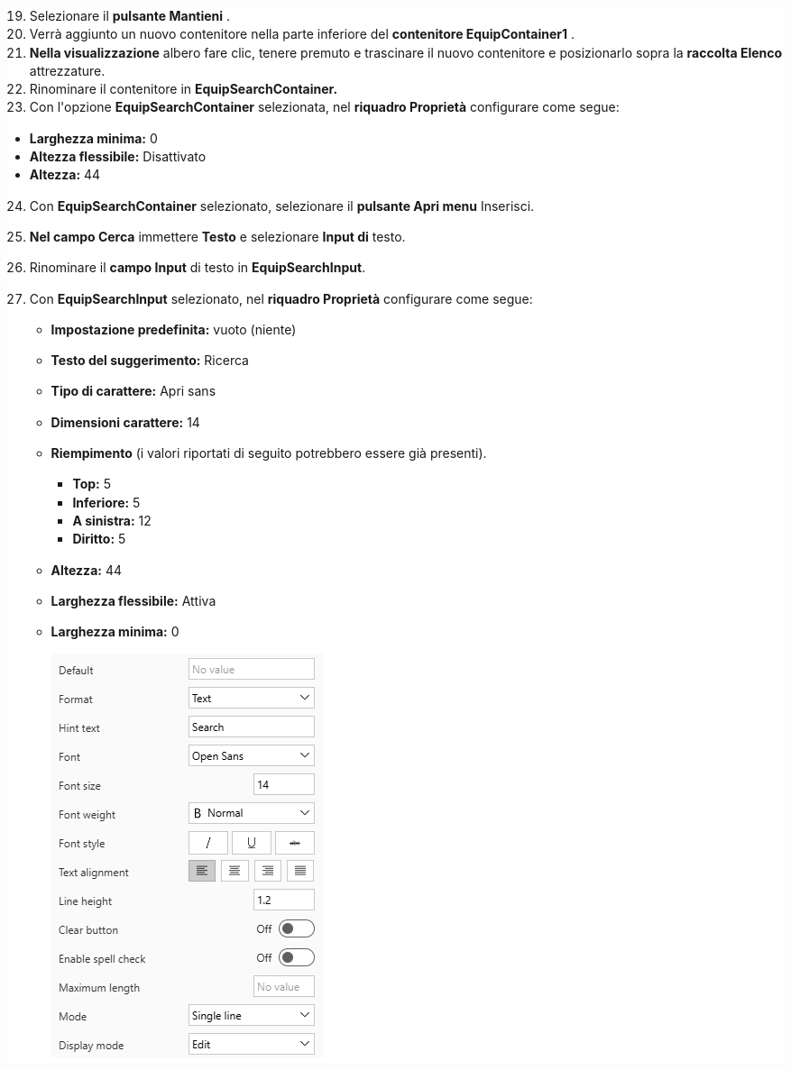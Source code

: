 19.  Selezionare il **pulsante Mantieni** .
20.  Verrà aggiunto un nuovo contenitore nella parte inferiore del **contenitore EquipContainer1** .
21.  **Nella visualizzazione** albero fare clic, tenere premuto e trascinare il nuovo contenitore e posizionarlo sopra la **raccolta Elenco** attrezzature.
22.  Rinominare il contenitore in **EquipSearchContainer.**
23.  Con l'opzione **EquipSearchContainer** selezionata, nel **riquadro Proprietà** configurare come segue:
    
 -   **Larghezza minima:** 0
 -   **Altezza flessibile:** Disattivato
 -   **Altezza:** 44
   
24.  Con **EquipSearchContainer** selezionato, selezionare il **pulsante Apri menu** Inserisci.
25. **Nel campo Cerca** immettere **Testo** e selezionare **Input di** testo.
26. Rinominare il **campo Input** di testo in **EquipSearchInput**.
27. Con **EquipSearchInput** selezionato, nel **riquadro Proprietà** configurare come segue:

    -   **Impostazione predefinita:** vuoto (niente)
    -   **Testo del suggerimento:** Ricerca
    -   **Tipo di carattere:** Apri sans
    -   **Dimensioni carattere:** 14
    -   **Riempimento** (i valori riportati di seguito potrebbero essere già presenti).
        -   **Top:** 5
        -   **Inferiore:** 5
        -   **A sinistra:** 12
        -   **Diritto:** 5
    -   **Altezza:** 44
    -   **Larghezza flessibile:** Attiva
    -   **Larghezza minima:** 0

        ![Screenshot delle proprietà di input di ricerca.](media/b0e092b4795edf58dad1153209639051.png)
